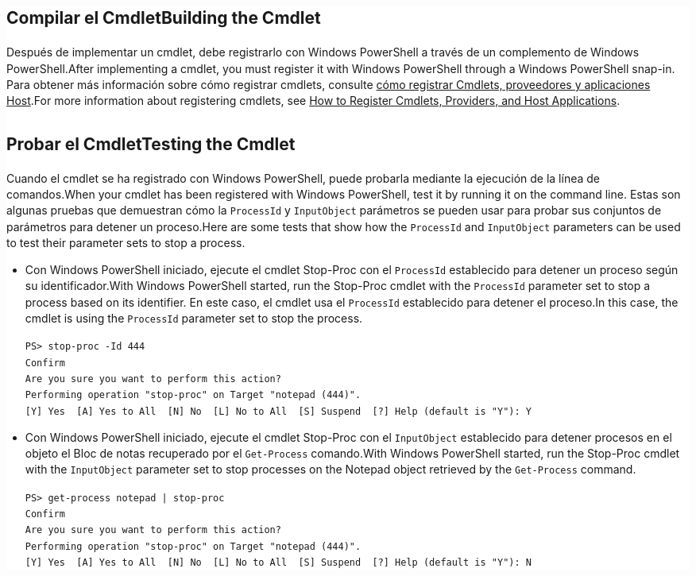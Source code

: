 ## <a name="building-the-cmdlet"></a><span data-ttu-id="e152b-164">Compilar el Cmdlet</span><span class="sxs-lookup"><span data-stu-id="e152b-164">Building the Cmdlet</span></span>

<span data-ttu-id="e152b-165">Después de implementar un cmdlet, debe registrarlo con Windows PowerShell a través de un complemento de Windows PowerShell.</span><span class="sxs-lookup"><span data-stu-id="e152b-165">After implementing a cmdlet, you must register it with Windows PowerShell through a Windows PowerShell snap-in.</span></span> <span data-ttu-id="e152b-166">Para obtener más información sobre cómo registrar cmdlets, consulte [cómo registrar Cmdlets, proveedores y aplicaciones Host](http://msdn.microsoft.com/en-us/a41e9054-29c8-40ab-bf2b-8ce4e7ec1c8c).</span><span class="sxs-lookup"><span data-stu-id="e152b-166">For more information about registering cmdlets, see [How to Register Cmdlets, Providers, and Host Applications](http://msdn.microsoft.com/en-us/a41e9054-29c8-40ab-bf2b-8ce4e7ec1c8c).</span></span>

## <a name="testing-the-cmdlet"></a><span data-ttu-id="e152b-167">Probar el Cmdlet</span><span class="sxs-lookup"><span data-stu-id="e152b-167">Testing the Cmdlet</span></span>

<span data-ttu-id="e152b-168">Cuando el cmdlet se ha registrado con Windows PowerShell, puede probarla mediante la ejecución de la línea de comandos.</span><span class="sxs-lookup"><span data-stu-id="e152b-168">When your cmdlet has been registered with Windows PowerShell, test it by running it on the command line.</span></span> <span data-ttu-id="e152b-169">Estas son algunas pruebas que demuestran cómo la `ProcessId` y `InputObject` parámetros se pueden usar para probar sus conjuntos de parámetros para detener un proceso.</span><span class="sxs-lookup"><span data-stu-id="e152b-169">Here are some tests that show how the `ProcessId` and `InputObject` parameters can be used to test their parameter sets to stop a process.</span></span>

- <span data-ttu-id="e152b-170">Con Windows PowerShell iniciado, ejecute el cmdlet Stop-Proc con el `ProcessId` establecido para detener un proceso según su identificador.</span><span class="sxs-lookup"><span data-stu-id="e152b-170">With Windows PowerShell started, run the Stop-Proc cmdlet with the `ProcessId` parameter set to stop a process based on its identifier.</span></span> <span data-ttu-id="e152b-171">En este caso, el cmdlet usa el `ProcessId` establecido para detener el proceso.</span><span class="sxs-lookup"><span data-stu-id="e152b-171">In this case, the cmdlet is using the `ProcessId` parameter set to stop the process.</span></span>

    ```
    PS> stop-proc -Id 444
    Confirm
    Are you sure you want to perform this action?
    Performing operation "stop-proc" on Target "notepad (444)".
    [Y] Yes  [A] Yes to All  [N] No  [L] No to All  [S] Suspend  [?] Help (default is "Y"): Y
    ```

- <span data-ttu-id="e152b-172">Con Windows PowerShell iniciado, ejecute el cmdlet Stop-Proc con el `InputObject` establecido para detener procesos en el objeto el Bloc de notas recuperado por el `Get-Process` comando.</span><span class="sxs-lookup"><span data-stu-id="e152b-172">With Windows PowerShell started, run the Stop-Proc cmdlet with the `InputObject` parameter set to stop processes on the Notepad object retrieved by the `Get-Process` command.</span></span>

    ```
    PS> get-process notepad | stop-proc
    Confirm
    Are you sure you want to perform this action?
    Performing operation "stop-proc" on Target "notepad (444)".
    [Y] Yes  [A] Yes to All  [N] No  [L] No to All  [S] Suspend  [?] Help (default is "Y"): N
    ```
